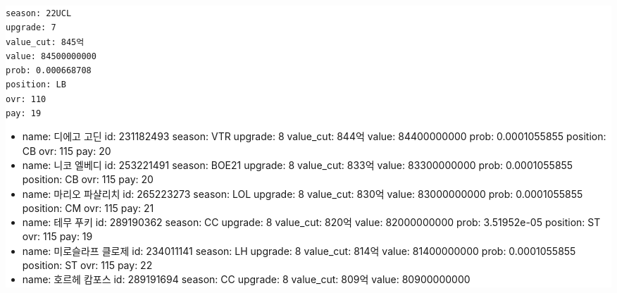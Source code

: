     season: 22UCL
    upgrade: 7
    value_cut: 845억
    value: 84500000000
    prob: 0.000668708
    position: LB
    ovr: 110
    pay: 19
  - name: 디에고 고딘
    id: 231182493
    season: VTR
    upgrade: 8
    value_cut: 844억
    value: 84400000000
    prob: 0.0001055855
    position: CB
    ovr: 115
    pay: 20
  - name: 니코 엘베디
    id: 253221491
    season: BOE21
    upgrade: 8
    value_cut: 833억
    value: 83300000000
    prob: 0.0001055855
    position: CB
    ovr: 115
    pay: 20
  - name: 마리오 파샬리치
    id: 265223273
    season: LOL
    upgrade: 8
    value_cut: 830억
    value: 83000000000
    prob: 0.0001055855
    position: CM
    ovr: 115
    pay: 21
  - name: 테무 푸키
    id: 289190362
    season: CC
    upgrade: 8
    value_cut: 820억
    value: 82000000000
    prob: 3.51952e-05
    position: ST
    ovr: 115
    pay: 19
  - name: 미로슬라프 클로제
    id: 234011141
    season: LH
    upgrade: 8
    value_cut: 814억
    value: 81400000000
    prob: 0.0001055855
    position: ST
    ovr: 115
    pay: 22
  - name: 호르헤 캄포스
    id: 289191694
    season: CC
    upgrade: 8
    value_cut: 809억
    value: 80900000000